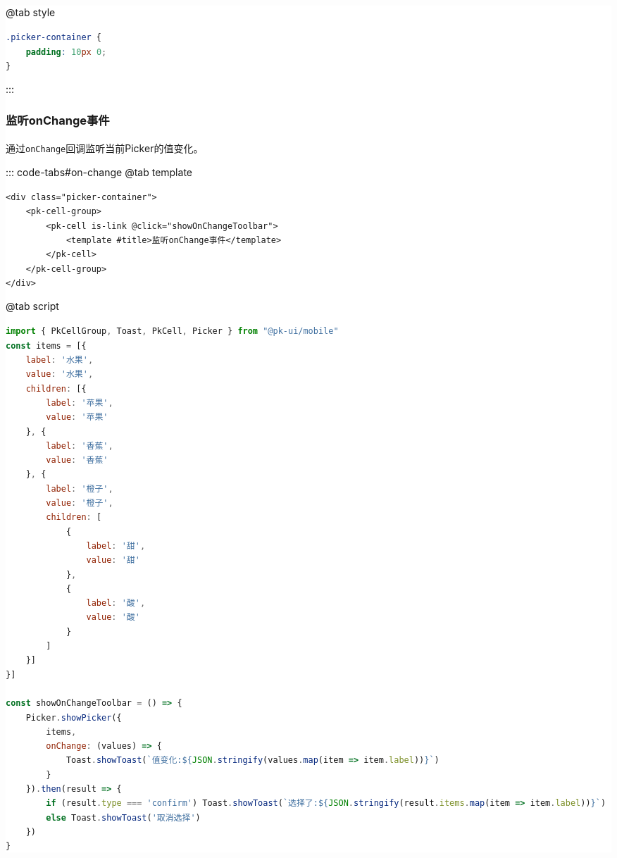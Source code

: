 @tab style
```css [style]
.picker-container {
    padding: 10px 0;
}
```
:::


### 监听onChange事件
通过`onChange`回调监听当前Picker的值变化。

::: code-tabs#on-change
@tab template

```vue [template]
<div class="picker-container">
    <pk-cell-group>
        <pk-cell is-link @click="showOnChangeToolbar">
            <template #title>监听onChange事件</template>
        </pk-cell>
    </pk-cell-group>
</div>
```

@tab script
```js [script]
import { PkCellGroup, Toast, PkCell, Picker } from "@pk-ui/mobile"
const items = [{
    label: '水果',
    value: '水果',
    children: [{
        label: '苹果',
        value: '苹果'
    }, {
        label: '香蕉',
        value: '香蕉'
    }, {
        label: '橙子',
        value: '橙子',
        children: [
            {
                label: '甜',
                value: '甜'
            },
            {
                label: '酸',
                value: '酸'
            }
        ]
    }]
}]

const showOnChangeToolbar = () => {
    Picker.showPicker({
        items,
        onChange: (values) => {
            Toast.showToast(`值变化:${JSON.stringify(values.map(item => item.label))}`)
        }
    }).then(result => {
        if (result.type === 'confirm') Toast.showToast(`选择了:${JSON.stringify(result.items.map(item => item.label))}`)
        else Toast.showToast('取消选择')
    })
}

```